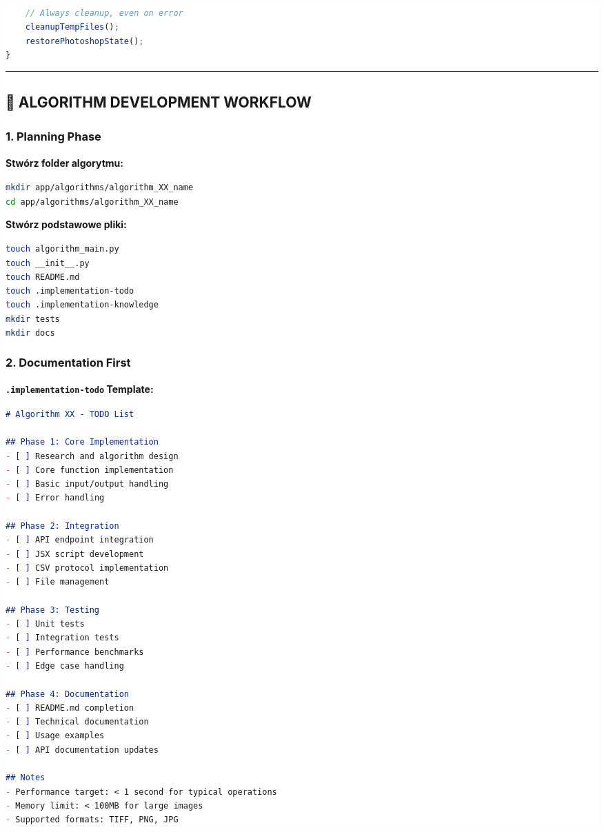 ```jsx
    // Always cleanup, even on error
    cleanupTempFiles();
    restorePhotoshopState();
}
```

---

## 🔧 ALGORITHM DEVELOPMENT WORKFLOW

### 1. Planning Phase
**Stwórz folder algorytmu:**
```bash
mkdir app/algorithms/algorithm_XX_name
cd app/algorithms/algorithm_XX_name
```

**Stwórz podstawowe pliki:**
```bash
touch algorithm_main.py
touch __init__.py  
touch README.md
touch .implementation-todo
touch .implementation-knowledge
mkdir tests
mkdir docs
```

### 2. Documentation First
**`.implementation-todo` Template:**
```markdown
# Algorithm XX - TODO List

## Phase 1: Core Implementation
- [ ] Research and algorithm design
- [ ] Core function implementation
- [ ] Basic input/output handling
- [ ] Error handling

## Phase 2: Integration
- [ ] API endpoint integration
- [ ] JSX script development  
- [ ] CSV protocol implementation
- [ ] File management

## Phase 3: Testing
- [ ] Unit tests
- [ ] Integration tests
- [ ] Performance benchmarks
- [ ] Edge case handling

## Phase 4: Documentation
- [ ] README.md completion
- [ ] Technical documentation
- [ ] Usage examples
- [ ] API documentation updates

## Notes
- Performance target: < 1 second for typical operations
- Memory limit: < 100MB for large images
- Supported formats: TIFF, PNG, JPG
```

